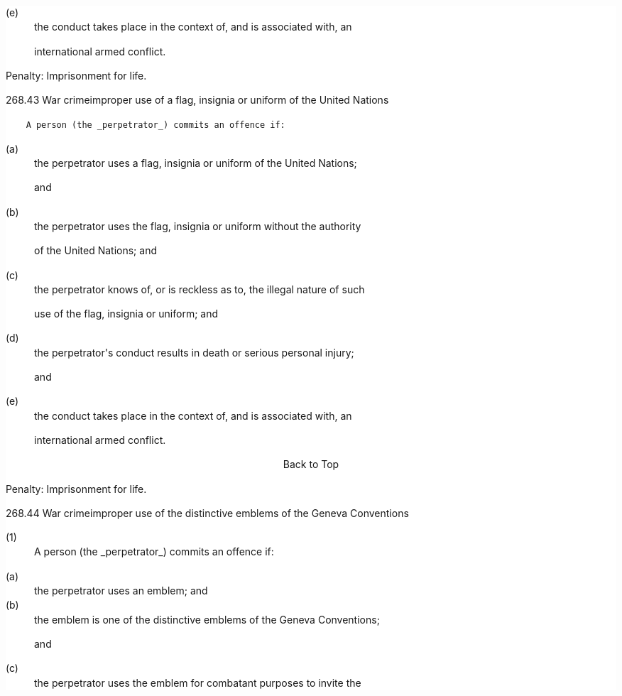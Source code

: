 <dt>(e)</dt><dd>the conduct takes place in the context of, and is associated with, an

international armed conflict.

</dd>

</dl></dl></dl>

Penalty:	Imprisonment for life.

268.43  War crime&#151;improper use of a flag, insignia or uniform of the United Nations

<dl compact=""><dl compact="">

		A person (the _perpetrator_) commits an offence if:

 </dl></dl>

<dl compact=""><dl compact=""><dl compact="">

<dt>(a)</dt><dd>the perpetrator uses a flag, insignia or uniform of the United Nations;

and</dd>

<dt>(b)</dt><dd>the perpetrator uses the flag, insignia or uniform without the authority

of the United Nations; and</dd>

<dt>(c)</dt><dd>the perpetrator knows of, or is reckless as to, the illegal nature of such

use of the flag, insignia or uniform; and</dd>

<dt>(d)</dt><dd>the perpetrator's conduct results in death or serious personal injury;

and</dd>

<dt>(e)</dt><dd>the conduct takes place in the context of, and is associated with, an

international armed conflict.

</dd>

</dl></dl></dl>

<center>Back to Top</center>

Penalty:	Imprisonment for life.

268.44  War crime&#151;improper use of the distinctive emblems of the Geneva Conventions

<dl compact=""><dl compact="">

<dt>(1)</dt><dd>A person (the _perpetrator_) commits an offence if:

</dd> </dl></dl>

<dl compact=""><dl compact=""><dl compact="">

<dt>(a)</dt><dd>the perpetrator uses an emblem; and</dd>

<dt>(b)</dt><dd>the emblem is one of the distinctive emblems of the Geneva Conventions;

and</dd>

<dt>(c)</dt><dd>the perpetrator uses the emblem for combatant purposes to invite the
